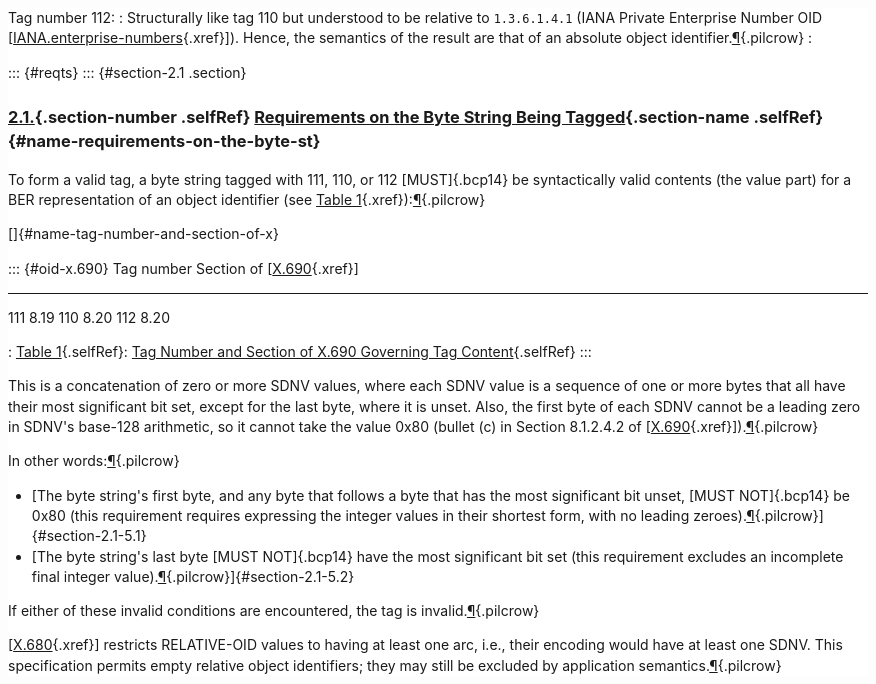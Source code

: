 Tag number 112:
:   Structurally like tag 110 but understood to be relative to
    `1.3.6.1.4.1` (IANA Private Enterprise Number OID
    \[[IANA.enterprise-numbers](#IANA.enterprise-numbers){.xref}\]).
    Hence, the semantics of the result are that of an absolute object
    identifier.[¶](#section-2-8.6){.pilcrow}
:   

::: {#reqts}
::: {#section-2.1 .section}
### [2.1.](#section-2.1){.section-number .selfRef} [Requirements on the Byte String Being Tagged](#name-requirements-on-the-byte-st){.section-name .selfRef} {#name-requirements-on-the-byte-st}

To form a valid tag, a byte string tagged with 111, 110, or 112
[MUST]{.bcp14} be syntactically valid contents (the value part) for a
BER representation of an object identifier (see [Table
1](#oid-x.690){.xref}):[¶](#section-2.1-1){.pilcrow}

[]{#name-tag-number-and-section-of-x}

::: {#oid-x.690}
  Tag number   Section of \[[X.690](#X.690){.xref}\]
  ------------ ---------------------------------------
  111          8.19
  110          8.20
  112          8.20

  : [Table 1](#table-1){.selfRef}: [Tag Number and Section of X.690
  Governing Tag Content](#name-tag-number-and-section-of-x){.selfRef}
:::

This is a concatenation of zero or more SDNV values, where each SDNV
value is a sequence of one or more bytes that all have their most
significant bit set, except for the last byte, where it is unset. Also,
the first byte of each SDNV cannot be a leading zero in SDNV\'s base-128
arithmetic, so it cannot take the value 0x80 (bullet (c) in Section
8.1.2.4.2 of \[[X.690](#X.690){.xref}\]).[¶](#section-2.1-3){.pilcrow}

In other words:[¶](#section-2.1-4){.pilcrow}

-   [The byte string\'s first byte, and any byte that follows a byte
    that has the most significant bit unset, [MUST NOT]{.bcp14} be 0x80
    (this requirement requires expressing the integer values in their
    shortest form, with no leading
    zeroes).[¶](#section-2.1-5.1){.pilcrow}]{#section-2.1-5.1}
-   [The byte string\'s last byte [MUST NOT]{.bcp14} have the most
    significant bit set (this requirement excludes an incomplete final
    integer value).[¶](#section-2.1-5.2){.pilcrow}]{#section-2.1-5.2}

If either of these invalid conditions are encountered, the tag is
invalid.[¶](#section-2.1-6){.pilcrow}

\[[X.680](#X.680){.xref}\] restricts RELATIVE-OID values to having at
least one arc, i.e., their encoding would have at least one SDNV. This
specification permits empty relative object identifiers; they may still
be excluded by application semantics.[¶](#section-2.1-7){.pilcrow}
